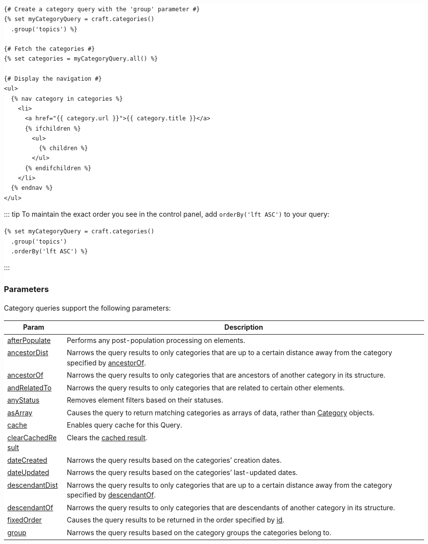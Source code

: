 ```twig
{# Create a category query with the 'group' parameter #}
{% set myCategoryQuery = craft.categories()
  .group('topics') %}

{# Fetch the categories #}
{% set categories = myCategoryQuery.all() %}

{# Display the navigation #}
<ul>
  {% nav category in categories %}
    <li>
      <a href="{{ category.url }}">{{ category.title }}</a>
      {% ifchildren %}
        <ul>
          {% children %}
        </ul>
      {% endifchildren %}
    </li>
  {% endnav %}
</ul>
```

::: tip
To maintain the exact order you see in the control panel, add `orderBy('lft ASC')` to your query:
```twig
{% set myCategoryQuery = craft.categories()
  .group('topics')
  .orderBy('lft ASC') %}
```
:::

### Parameters

Category queries support the following parameters:







| Param                                     | Description
| ----------------------------------------- | ------------------------------------------------------------------------------------------------------------------------------------------------------------------------------------------------------------------------------------------------------------------------------------------
| [afterPopulate](#afterpopulate)           | Performs any post-population processing on elements.
| [ancestorDist](#ancestordist)             | Narrows the query results to only categories that are up to a certain distance away from the category specified by [ancestorOf](#ancestorof).
| [ancestorOf](#ancestorof)                 | Narrows the query results to only categories that are ancestors of another category in its structure.
| [andRelatedTo](#andrelatedto)             | Narrows the query results to only categories that are related to certain other elements.
| [anyStatus](#anystatus)                   | Removes element filters based on their statuses.
| [asArray](#asarray)                       | Causes the query to return matching categories as arrays of data, rather than [Category](craft3:craft\elements\Category) objects.
| [cache](#cache)                           | Enables query cache for this Query.
| [clearCachedResult](#clearcachedresult)   | Clears the [cached result](https://craftcms.com/docs/3.x/element-queries.html#cache).
| [dateCreated](#datecreated)               | Narrows the query results based on the categories’ creation dates.
| [dateUpdated](#dateupdated)               | Narrows the query results based on the categories’ last-updated dates.
| [descendantDist](#descendantdist)         | Narrows the query results to only categories that are up to a certain distance away from the category specified by [descendantOf](#descendantof).
| [descendantOf](#descendantof)             | Narrows the query results to only categories that are descendants of another category in its structure.
| [fixedOrder](#fixedorder)                 | Causes the query results to be returned in the order specified by [id](#id).
| [group](#group)                           | Narrows the query results based on the category groups the categories belong to.